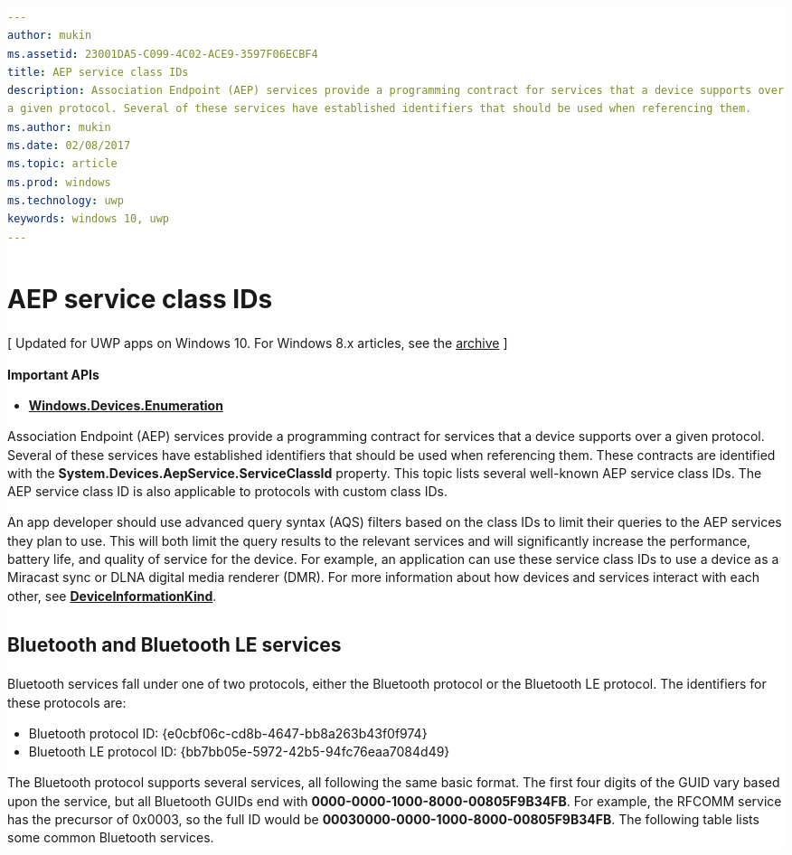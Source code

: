 ```yaml
---
author: mukin
ms.assetid: 23001DA5-C099-4C02-ACE9-3597F06ECBF4
title: AEP service class IDs
description: Association Endpoint (AEP) services provide a programming contract for services that a device supports over a given protocol. Several of these services have established identifiers that should be used when referencing them.
ms.author: mukin
ms.date: 02/08/2017
ms.topic: article
ms.prod: windows
ms.technology: uwp
keywords: windows 10, uwp
---
```

# AEP service class IDs

\[ Updated for UWP apps on Windows 10. For Windows 8.x articles, see the [archive](http://go.microsoft.com/fwlink/p/?linkid=619132) \]


**Important APIs**

- [**Windows.Devices.Enumeration**](https://docs.microsoft.com/en-us/uwp/api/Windows.Devices.Enumeration)

Association Endpoint (AEP) services provide a programming contract for services that a device supports over a given protocol. Several of these services have established identifiers that should be used when referencing them. These contracts are identified with the **System.Devices.AepService.ServiceClassId** property. This topic lists several well-known AEP service class IDs. The AEP service class ID is also applicable to protocols with custom class IDs.

An app developer should use advanced query syntax (AQS) filters based on the class IDs to limit their queries to the AEP services they plan to use. This will both limit the query results to the relevant services and will significantly increase the performance, battery life, and quality of service for the device. For example, an application can use these service class IDs to use a device as a Miracast sync or DLNA digital media renderer (DMR). For more information about how devices and services interact with each other, see [**DeviceInformationKind**](https://msdn.microsoft.com/library/windows/apps/Dn948991).

## Bluetooth and Bluetooth LE services

Bluetooth services fall under one of two protocols, either the Bluetooth protocol or the Bluetooth LE protocol. The identifiers for these protocols are:

-   Bluetooth protocol ID: {e0cbf06c-cd8b-4647-bb8a263b43f0f974}
-   Bluetooth LE protocol ID: {bb7bb05e-5972-42b5-94fc76eaa7084d49}

The Bluetooth protocol supports several services, all following the same basic format. The first four digits of the GUID vary based upon the service, but all Bluetooth GUIDs end with **0000-0000-1000-8000-00805F9B34FB**. For example, the RFCOMM service has the precursor of 0x0003, so the full ID would be **00030000-0000-1000-8000-00805F9B34FB**. The following table lists some common Bluetooth services.
